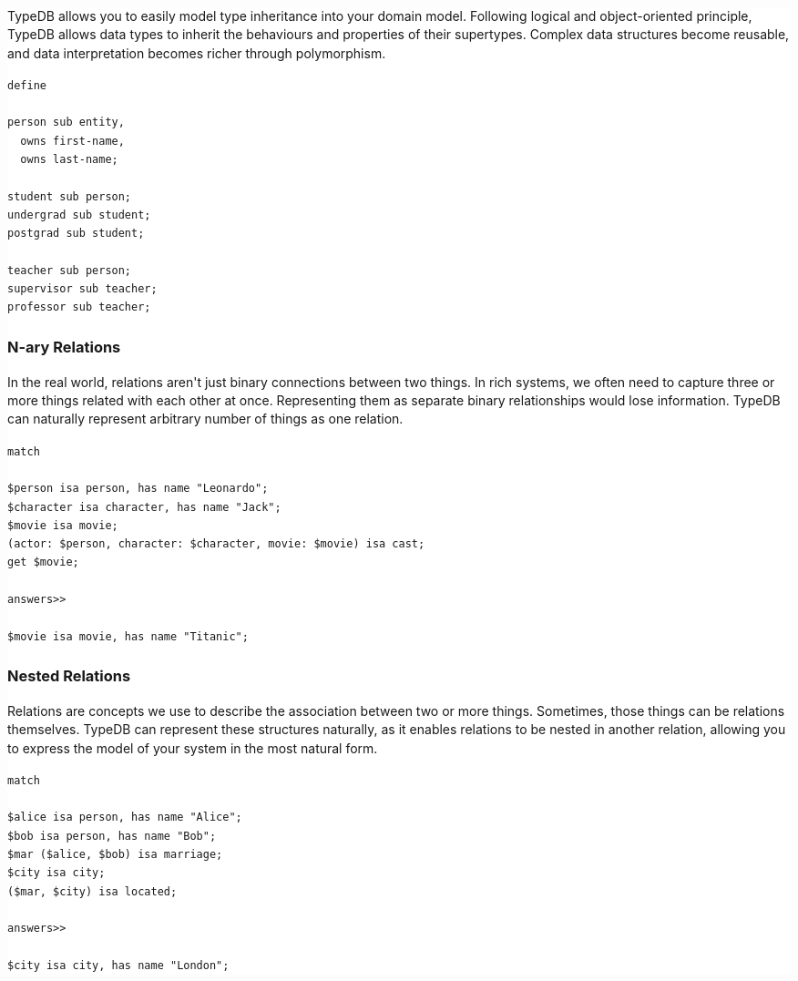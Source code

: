 TypeDB allows you to easily model type inheritance into your domain model. Following logical and object-oriented principle, TypeDB allows data types to inherit the behaviours and properties of their supertypes. Complex data structures become reusable, and data interpretation becomes richer through polymorphism.

```typeql
define

person sub entity,
  owns first-name,
  owns last-name;

student sub person;
undergrad sub student;
postgrad sub student;

teacher sub person;
supervisor sub teacher;
professor sub teacher;
```


### N-ary Relations

In the real world, relations aren't just binary connections between two things. In rich systems, we often need to capture three or more things related with each other at once. Representing them as separate binary relationships would lose information. TypeDB can naturally represent arbitrary number of things as one relation.

```typeql
match
 
$person isa person, has name "Leonardo";
$character isa character, has name "Jack";
$movie isa movie;
(actor: $person, character: $character, movie: $movie) isa cast;
get $movie;
 
answers>>
 
$movie isa movie, has name "Titanic";
```


### Nested Relations

Relations are concepts we use to describe the association between two or more things. Sometimes, those things can be relations themselves. TypeDB can represent these structures naturally, as it enables relations to be nested in another relation, allowing you to express the model of your system in the most natural form.

```typeql
match
 
$alice isa person, has name "Alice";
$bob isa person, has name "Bob";
$mar ($alice, $bob) isa marriage;
$city isa city;
($mar, $city) isa located;
 
answers>>
 
$city isa city, has name "London";
```
